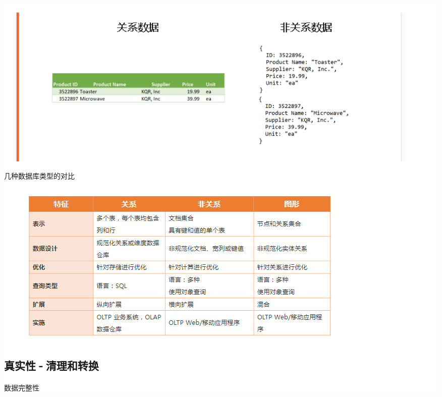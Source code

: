 ![image-20211221221729545](_assets/AWS%20数据分析基础知识/image-20211221221729545.png)



几种数据库类型的对比

![image-20211221221805568](_assets/AWS%20数据分析基础知识/image-20211221221805568.png)



## 真实性 - 清理和转换



数据完整性
